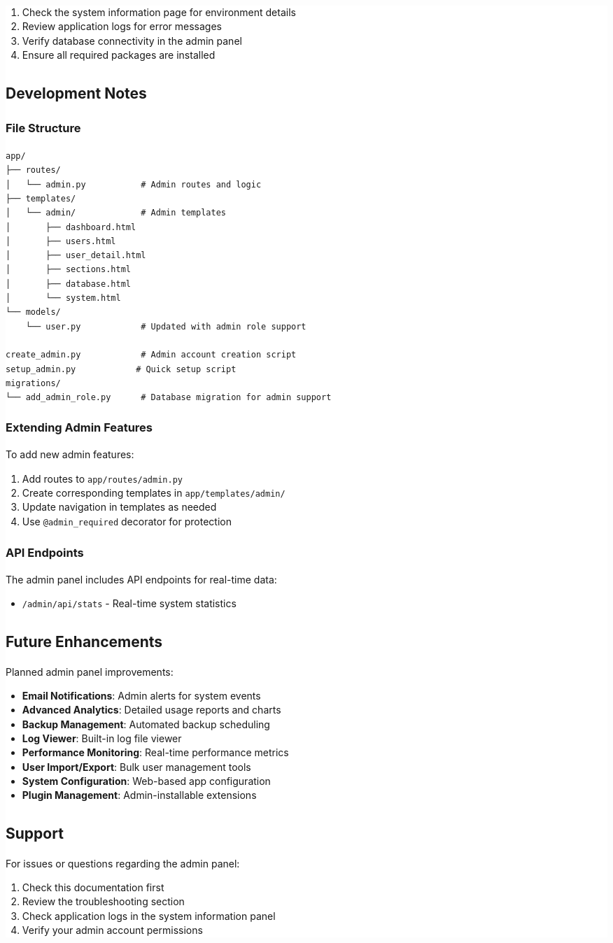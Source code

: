 1. Check the system information page for environment details
2. Review application logs for error messages
3. Verify database connectivity in the admin panel
4. Ensure all required packages are installed

## Development Notes

### File Structure
```
app/
├── routes/
│   └── admin.py           # Admin routes and logic
├── templates/
│   └── admin/             # Admin templates
│       ├── dashboard.html
│       ├── users.html
│       ├── user_detail.html
│       ├── sections.html
│       ├── database.html
│       └── system.html
└── models/
    └── user.py            # Updated with admin role support

create_admin.py            # Admin account creation script
setup_admin.py            # Quick setup script
migrations/
└── add_admin_role.py      # Database migration for admin support
```

### Extending Admin Features

To add new admin features:

1. Add routes to `app/routes/admin.py`
2. Create corresponding templates in `app/templates/admin/`
3. Update navigation in templates as needed
4. Use `@admin_required` decorator for protection

### API Endpoints

The admin panel includes API endpoints for real-time data:
- `/admin/api/stats` - Real-time system statistics

## Future Enhancements

Planned admin panel improvements:

- **Email Notifications**: Admin alerts for system events
- **Advanced Analytics**: Detailed usage reports and charts
- **Backup Management**: Automated backup scheduling
- **Log Viewer**: Built-in log file viewer
- **Performance Monitoring**: Real-time performance metrics
- **User Import/Export**: Bulk user management tools
- **System Configuration**: Web-based app configuration
- **Plugin Management**: Admin-installable extensions

## Support

For issues or questions regarding the admin panel:

1. Check this documentation first
2. Review the troubleshooting section
3. Check application logs in the system information panel
4. Verify your admin account permissions
